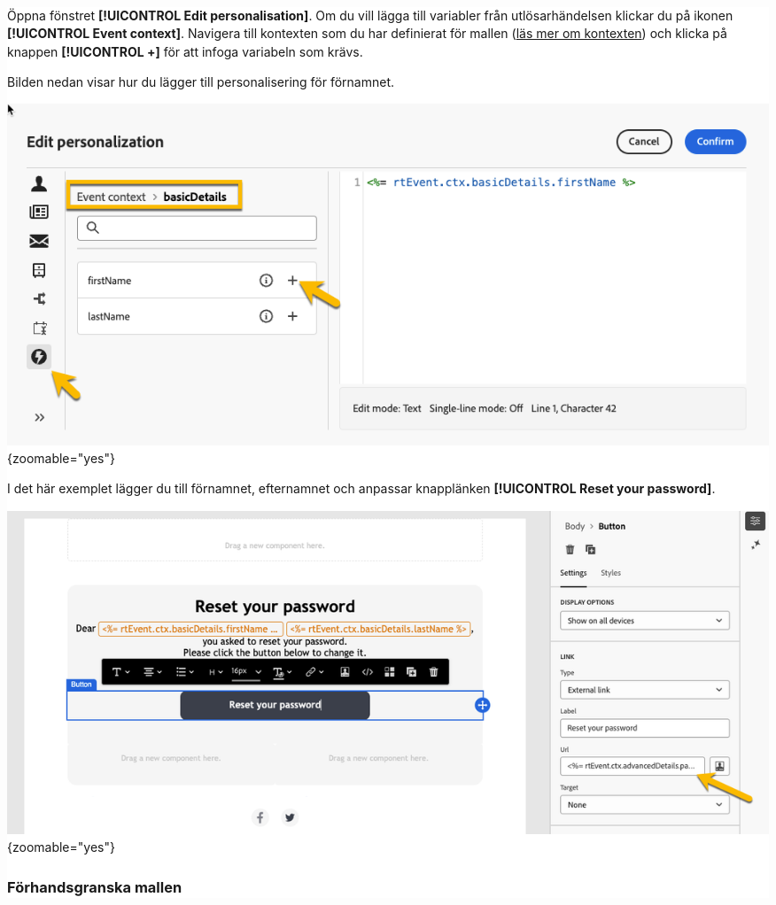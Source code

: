 Öppna fönstret **[!UICONTROL Edit personalisation]**. Om du vill lägga till variabler från utlösarhändelsen klickar du på ikonen **[!UICONTROL Event context]**. Navigera till kontexten som du har definierat för mallen ([läs mer om kontexten](#context-sample)) och klicka på knappen **[!UICONTROL +]** för att infoga variabeln som krävs.

Bilden nedan visar hur du lägger till personalisering för förnamnet.

![Skärmbild som visar tillägg av anpassning för förnamnet.](assets/template-firstname.png){zoomable="yes"}

I det här exemplet lägger du till förnamnet, efternamnet och anpassar knapplänken **[!UICONTROL Reset your password]**.

![Skärmbild som visar personaliseringen av knappen Återställ lösenord.](assets/template-button.png){zoomable="yes"}

### Förhandsgranska mallen
